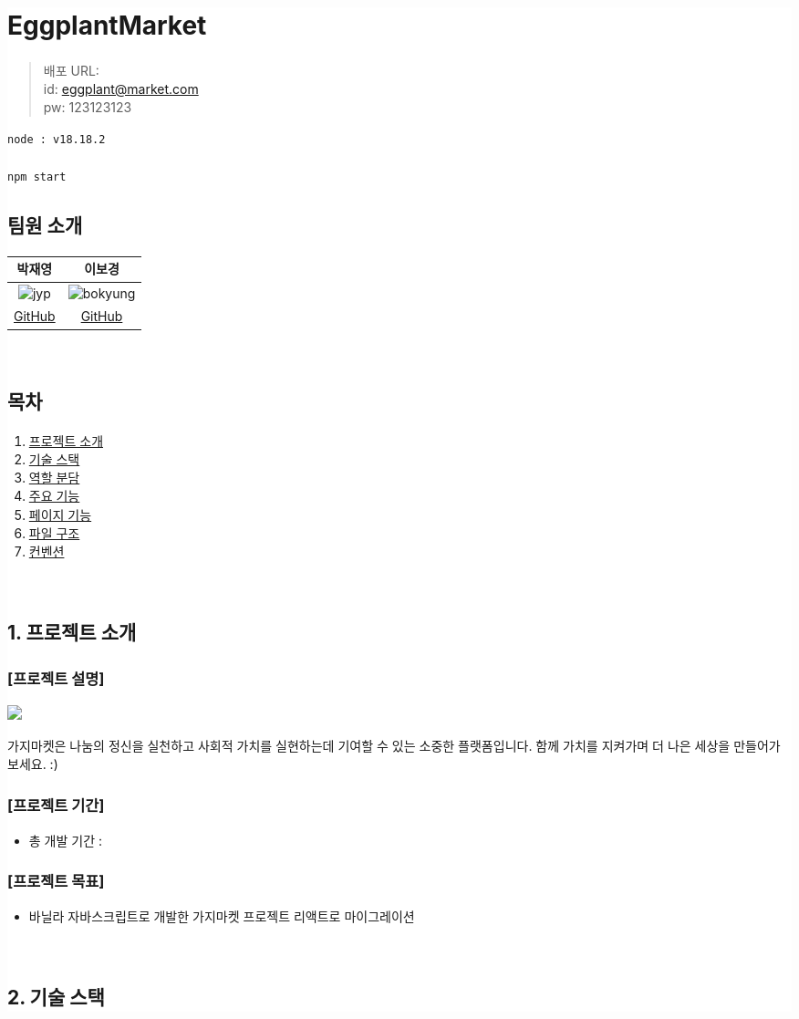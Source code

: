# EggplantMarket

> 배포 URL: </br>id: eggplant@market.com <br>pw: 123123123
> <br />

```
node : v18.18.2

npm start
```

## 팀원 소개

|                                                                      **박재영**                                                                       |                                                                        **이보경**                                                                         |
| :---------------------------------------------------------------------------------------------------------------------------------------------------: | :-------------------------------------------------------------------------------------------------------------------------------------------------------: |
| <img width="180" height="210" alt="jyp" src="https://user-images.githubusercontent.com/121578822/249660606-75372b99-49e0-4408-bdce-4dfb6145a070.png"> | <img width="180" height="210" alt="bokyung" src="https://user-images.githubusercontent.com/121578822/249660143-c577ac7b-a4bf-4345-a209-0a481b3be82b.png"> |
|                                                        [ GitHub ](https://github.com/jypark38)                                                        |                                                          [ GitHub ](https://github.com/ebokyung)                                                          |

<br />

## 목차

1. [프로젝트 소개](#intro)
2. [기술 스택](#technology)
3. [역할 분담](#role)
4. [주요 기능](#mainFunction)
5. [페이지 기능](#pageFunction)
6. [파일 구조](#tree)
7. [컨벤션](#convention)

<br />

## <span id = "intro">1. 프로젝트 소개<span>

### [프로젝트 설명]

<img src="https://github-production-user-asset-6210df.s3.amazonaws.com/90684277/284291017-33d0c168-10e4-4ae8-87fa-a4f660b3bb4b.jpg">

가지마켓은 나눔의 정신을 실천하고 사회적 가치를 실현하는데 기여할 수 있는 소중한 플랫폼입니다. 함께 가치를 지켜가며 더 나은 세상을 만들어가보세요. :)

### [프로젝트 기간]

- 총 개발 기간 :

### [프로젝트 목표]

- 바닐라 자바스크립트로 개발한 가지마켓 프로젝트 리액트로 마이그레이션

<br />

## <span id = "technology">2. 기술 스택<span>
